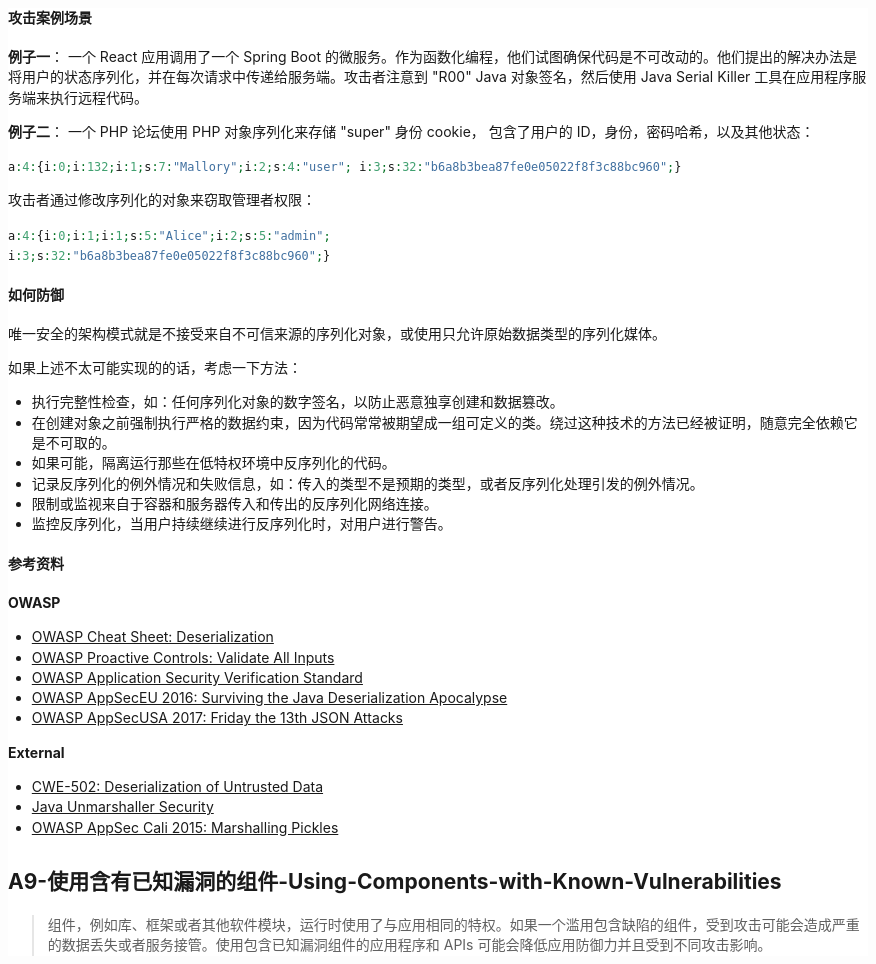 #### 攻击案例场景

**例子一**： 一个 React 应用调用了一个 Spring Boot 的微服务。作为函数化编程，他们试图确保代码是不可改动的。他们提出的解决办法是将用户的状态序列化，并在每次请求中传递给服务端。攻击者注意到 "R00" Java 对象签名，然后使用 Java Serial Killer 工具在应用程序服务端来执行远程代码。

**例子二**： 一个 PHP 论坛使用 PHP 对象序列化来存储 "super" 身份 cookie， 包含了用户的 ID，身份，密码哈希，以及其他状态：

```php
a:4:{i:0;i:132;i:1;s:7:"Mallory";i:2;s:4:"user"; i:3;s:32:"b6a8b3bea87fe0e05022f8f3c88bc960";}
```

攻击者通过修改序列化的对象来窃取管理者权限：

```php
a:4:{i:0;i:1;i:1;s:5:"Alice";i:2;s:5:"admin";
i:3;s:32:"b6a8b3bea87fe0e05022f8f3c88bc960";}
```

#### 如何防御

唯一安全的架构模式就是不接受来自不可信来源的序列化对象，或使用只允许原始数据类型的序列化媒体。

如果上述不太可能实现的的话，考虑一下方法：

* 执行完整性检查，如：任何序列化对象的数字签名，以防止恶意独享创建和数据篡改。
* 在创建对象之前强制执行严格的数据约束，因为代码常常被期望成一组可定义的类。绕过这种技术的方法已经被证明，随意完全依赖它是不可取的。
* 如果可能，隔离运行那些在低特权环境中反序列化的代码。
* 记录反序列化的例外情况和失败信息，如：传入的类型不是预期的类型，或者反序列化处理引发的例外情况。
* 限制或监视来自于容器和服务器传入和传出的反序列化网络连接。
* 监控反序列化，当用户持续继续进行反序列化时，对用户进行警告。

#### 参考资料

**OWASP**

- [OWASP Cheat Sheet: Deserialization](https://www.owasp.org/index.php/Deserialization_Cheat_Sheet)
- [OWASP Proactive Controls: Validate All Inputs](https://www.owasp.org/index.php/OWASP_Proactive_Controls#4:_Validate_All_Inputs)
- [OWASP Application Security Verification Standard](https://www.owasp.org/index.php/Category:OWASP_Application_Security_Verification_Standard_Project#tab.3DHome)
- [OWASP AppSecEU 2016: Surviving the Java Deserialization Apocalypse](https://speakerdeck.com/pwntester/surviving-the-java-deserialization-apocalypse)
- [OWASP AppSecUSA 2017: Friday the 13th JSON Attacks](https://speakerdeck.com/pwntester/friday-the-13th-json-attacks)

**External**

- [CWE-502: Deserialization of Untrusted Data](https://cwe.mitre.org/data/definitions/502.html)
- [Java Unmarshaller Security](https://github.com/mbechler/marshalsec)
- [OWASP AppSec Cali 2015: Marshalling Pickles](http://frohoff.github.io/appseccali-marshalling-pickles/)

## A9-使用含有已知漏洞的组件-Using-Components-with-Known-Vulnerabilities

> 组件，例如库、框架或者其他软件模块，运行时使用了与应用相同的特权。如果一个滥用包含缺陷的组件，受到攻击可能会造成严重的数据丢失或者服务接管。使用包含已知漏洞组件的应用程序和 APIs 可能会降低应用防御力并且受到不同攻击影响。
